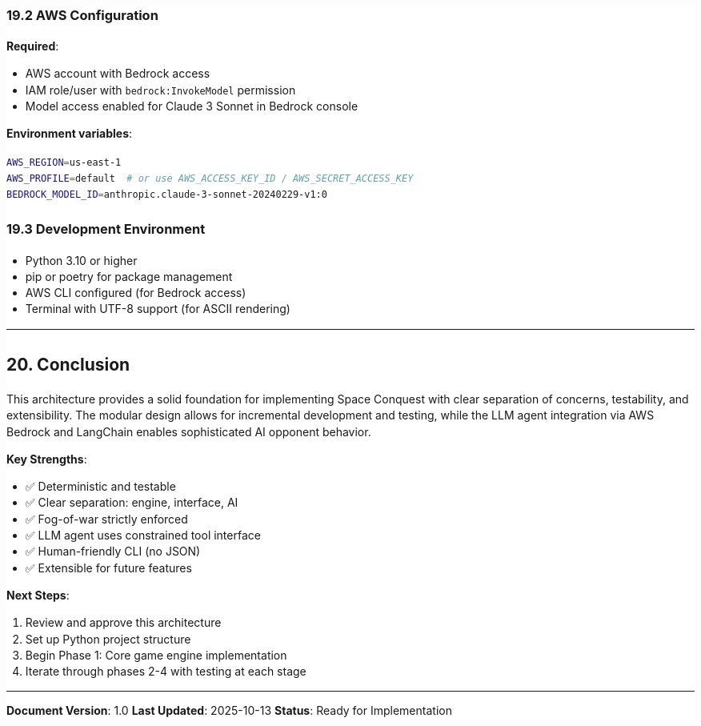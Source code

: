 ### 19.2 AWS Configuration

**Required**:
- AWS account with Bedrock access
- IAM role/user with `bedrock:InvokeModel` permission
- Model access enabled for Claude 3 Sonnet in Bedrock console

**Environment variables**:
```bash
AWS_REGION=us-east-1
AWS_PROFILE=default  # or use AWS_ACCESS_KEY_ID / AWS_SECRET_ACCESS_KEY
BEDROCK_MODEL_ID=anthropic.claude-3-sonnet-20240229-v1:0
```

### 19.3 Development Environment

- Python 3.10 or higher
- pip or poetry for package management
- AWS CLI configured (for Bedrock access)
- Terminal with UTF-8 support (for ASCII rendering)

---

## 20. Conclusion

This architecture provides a solid foundation for implementing Space Conquest with clear separation of concerns, testability, and extensibility. The modular design allows for incremental development and testing, while the LLM agent integration via AWS Bedrock and LangChain enables sophisticated AI opponent behavior.

**Key Strengths**:
- ✅ Deterministic and testable
- ✅ Clear separation: engine, interface, AI
- ✅ Fog-of-war strictly enforced
- ✅ LLM agent uses constrained tool interface
- ✅ Human-friendly CLI (no JSON)
- ✅ Extensible for future features

**Next Steps**:
1. Review and approve this architecture
2. Set up Python project structure
3. Begin Phase 1: Core game engine implementation
4. Iterate through phases 2-4 with testing at each stage

---

**Document Version**: 1.0
**Last Updated**: 2025-10-13
**Status**: Ready for Implementation
